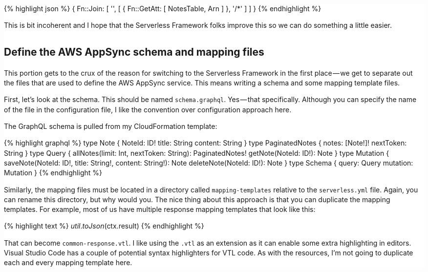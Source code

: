 {% highlight json %}
{ Fn::Join: [ '', [ { Fn::GetAtt: [ NotesTable, Arn ] }, '/*' ] ] }
{% endhighlight %}

This is bit incoherent and I hope that the Serverless Framework folks improve this so we can do something a little easier.

## Define the AWS AppSync schema and mapping files

This portion gets to the crux of the reason for switching to the Serverless Framework in the first place — we get to separate out the files that are used to define the AWS AppSync service. This means writing a schema and some mapping template files.

First, let’s look at the schema. This should be named `schema.graphql`. Yes — that specifically. Although you can specify the name of the file in the configuration file, I like the convention over configuration approach here.

The GraphQL schema is pulled from my CloudFormation template:

{% highlight graphql %}
type Note {
  NoteId: ID!
  title: String
  content: String
}
type PaginatedNotes {
  notes: [Note!]!
  nextToken: String
}
type Query {
  allNotes(limit: Int, nextToken: String): PaginatedNotes!
  getNote(NoteId: ID!): Note
}
type Mutation {
  saveNote(NoteId: ID!, title: String!, content: String!): Note
  deleteNote(NoteId: ID!): Note
}
type Schema {
  query: Query
  mutation: Mutation
}
{% endhighlight %}

Similarly, the mapping files must be located in a directory called `mapping-templates` relative to the `serverless.yml` file. Again, you can rename this directory, but why would you. The nice thing about this approach is that you can duplicate the mapping templates. For example, most of us have multiple response mapping templates that look like this:

{% highlight text %}
$util.toJson($ctx.result)
{% endhighlight %}

That can become `common-response.vtl`. I like using the `.vtl` as an extension as it can enable some extra highlighting in editors. Visual Studio Code has a couple of potential syntax highlighters for VTL code. As with the resources, I’m not going to duplicate each and every mapping template here.

